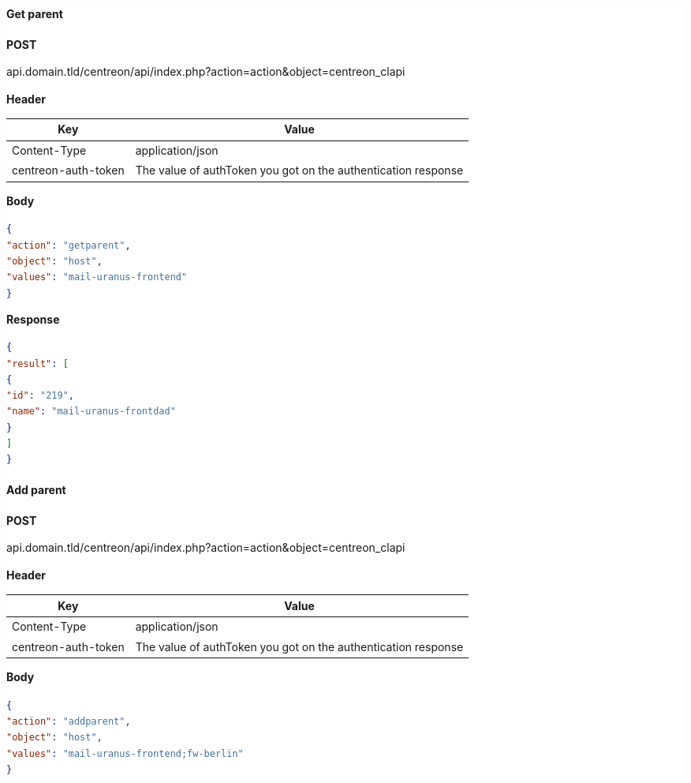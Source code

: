 #### Get parent

**POST**

api.domain.tld/centreon/api/index.php?action=action&object=centreon_clapi

**Header**

| Key                 | Value                                                         |
| ------------------- | ------------------------------------------------------------- |
| Content-Type        | application/json                                              |
| centreon-auth-token | The value of authToken you got on the authentication response |

**Body**

``` json
{
"action": "getparent",
"object": "host",
"values": "mail-uranus-frontend"
}
```

**Response**

``` json
{
"result": [
{
"id": "219",
"name": "mail-uranus-frontdad"
}
]
}
```

#### Add parent

**POST**

api.domain.tld/centreon/api/index.php?action=action&object=centreon_clapi

**Header**

| Key                 | Value                                                         |
| ------------------- | ------------------------------------------------------------- |
| Content-Type        | application/json                                              |
| centreon-auth-token | The value of authToken you got on the authentication response |

**Body**

``` json
{
"action": "addparent",
"object": "host",
"values": "mail-uranus-frontend;fw-berlin"
}
```
